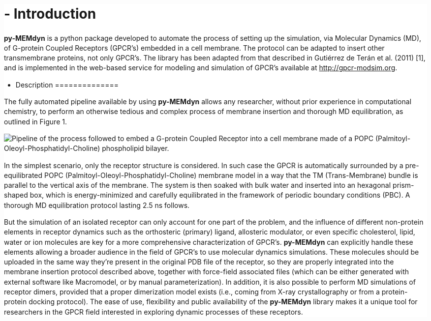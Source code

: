 # - Introduction

**py-MEMdyn** is a python package developed to automate the process of
setting up the simulation, via Molecular Dynamics (MD), of G-protein
Coupled Receptors (GPCR’s) embedded in a cell membrane. The protocol can
be adapted to insert other transmembrane proteins, not only GPCR’s. The
library has been adapted from that described in Gutiérrez de Terán et
al. (2011) [1], and is implemented in the web-based service
for modeling and simulation of GPCR’s available at
<http://gpcr-modsim.org>.

 - Description 
==============

The fully automated pipeline available by using **py-MEMdyn** allows any
researcher, without prior experience in computational chemistry, to
perform an otherwise tedious and complex process of membrane insertion
and thorough MD equilibration, as outlined in Figure 1.

![Pipeline of the process followed to embed a G-protein Coupled Receptor
into a cell membrane made of a POPC
(Palmitoyl-Oleoyl-Phosphatidyl-Choline) phospholipid
bilayer.](raw/master/manual/pipeline.png)

In the simplest scenario, only the receptor structure is considered. In
such case the GPCR is automatically surrounded by a pre-equilibrated
POPC (Palmitoyl-Oleoyl-Phosphatidyl-Choline) membrane model in a way
that the TM (Trans-Membrane) bundle is parallel to the vertical axis of
the membrane. The system is then soaked with bulk water and inserted
into an hexagonal prism-shaped box, which is energy-minimized and
carefully equilibrated in the framework of periodic boundary conditions
(PBC). A thorough MD equilibration protocol lasting 2.5 ns follows.

But the simulation of an isolated receptor can only account for one part
of the problem, and the influence of different non-protein elements in
receptor dynamics such as the orthosteric (primary) ligand, allosteric
modulator, or even specific cholesterol, lipid, water or ion molecules
are key for a more comprehensive characterization of GPCR’s.
**py-MEMdyn** can explicitly handle these elements allowing a broader
audience in the field of GPCR’s to use molecular dynamics simulations.
These molecules should be uploaded in the same way they’re present in
the original PDB file of the receptor, so they are properly integrated
into the membrane insertion protocol described above, together with
force-field associated files (which can be either generated with
external software like Macromodel, or by manual parameterization). In
addition, it is also possible to perform MD simulations of receptor
dimers, provided that a proper dimerization model exists (i.e., coming
from X-ray crystallography or from a protein-protein docking protocol).
The ease of use, flexibility and public availability of the
**py-MEMdyn** library makes it a unique tool for researchers in the GPCR
field interested in exploring dynamic processes of these receptors.
